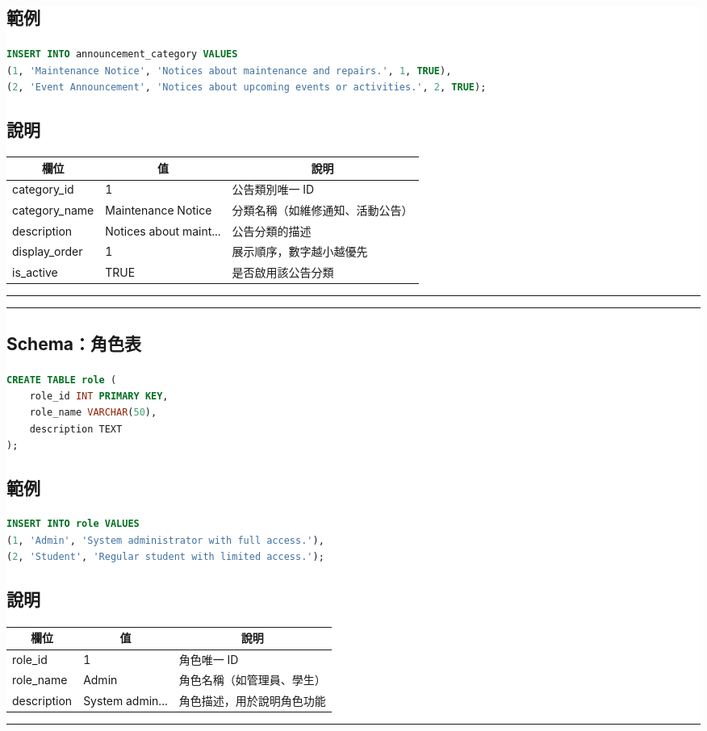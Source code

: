 ## 範例

```sql
INSERT INTO announcement_category VALUES
(1, 'Maintenance Notice', 'Notices about maintenance and repairs.', 1, TRUE),
(2, 'Event Announcement', 'Notices about upcoming events or activities.', 2, TRUE);
```

## 說明

| 欄位            | 值                     | 說明                  |
| --------------- | ---------------------- | --------------------- |
| category\_id    | 1                      | 公告類別唯一 ID         |
| category\_name  | Maintenance Notice     | 分類名稱（如維修通知、活動公告）|
| description     | Notices about maint... | 公告分類的描述          |
| display\_order  | 1                      | 展示順序，數字越小越優先 |
| is\_active      | TRUE                   | 是否啟用該公告分類      |

---

---

## Schema：角色表

```sql
CREATE TABLE role (
    role_id INT PRIMARY KEY,
    role_name VARCHAR(50),
    description TEXT
);
```

## 範例

```sql
INSERT INTO role VALUES
(1, 'Admin', 'System administrator with full access.'),
(2, 'Student', 'Regular student with limited access.');
```

## 說明

| 欄位          | 值                | 說明                    |
| ------------- | ----------------- | ----------------------- |
| role\_id      | 1                 | 角色唯一 ID              |
| role\_name    | Admin             | 角色名稱（如管理員、學生） |
| description   | System admin...   | 角色描述，用於說明角色功能 |

---